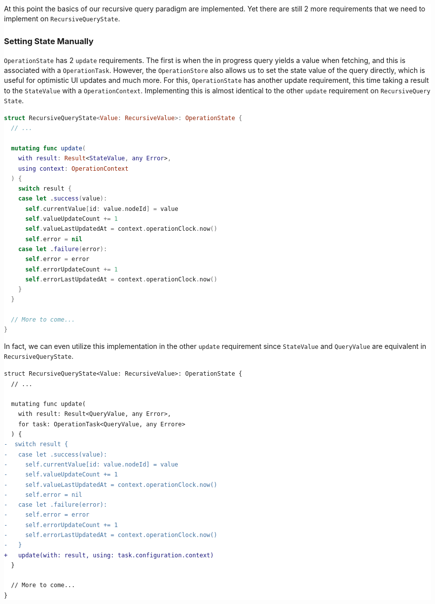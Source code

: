 At this point the basics of our recursive query paradigm are implemented. Yet there are still 2 more requirements that we need to implement on `RecursiveQueryState`.

### Setting State Manually

`OperationState` has 2 `update` requirements. The first is when the in progress query yields a value when fetching, and this is associated with a `OperationTask`. However, the `OperationStore` also allows us to set the state value of the query directly, which is useful for optimistic UI updates and much more. For this, `OperationState` has another update requirement, this time taking a result to the `StateValue` with a `OperationContext`. Implementing this is almost identical to the other `update` requirement on `RecursiveQueryState`.

```swift
struct RecursiveQueryState<Value: RecursiveValue>: OperationState {
  // ...

  mutating func update(
    with result: Result<StateValue, any Error>,
    using context: OperationContext
  ) {
    switch result {
    case let .success(value):
      self.currentValue[id: value.nodeId] = value
      self.valueUpdateCount += 1
      self.valueLastUpdatedAt = context.operationClock.now()
      self.error = nil
    case let .failure(error):
      self.error = error
      self.errorUpdateCount += 1
      self.errorLastUpdatedAt = context.operationClock.now()
    }
  }

  // More to come...
}
```

In fact, we can even utilize this implementation in the other `update` requirement since `StateValue` and `QueryValue` are equivalent in `RecursiveQueryState`.

```diff
struct RecursiveQueryState<Value: RecursiveValue>: OperationState {
  // ...

  mutating func update(
    with result: Result<QueryValue, any Error>,
    for task: OperationTask<QueryValue, any Errore>
  ) {
-  switch result {
-   case let .success(value):
-     self.currentValue[id: value.nodeId] = value
-     self.valueUpdateCount += 1
-     self.valueLastUpdatedAt = context.operationClock.now()
-     self.error = nil
-   case let .failure(error):
-     self.error = error
-     self.errorUpdateCount += 1
-     self.errorLastUpdatedAt = context.operationClock.now()
-   }
+   update(with: result, using: task.configuration.context)
  }

  // More to come...
}
```
